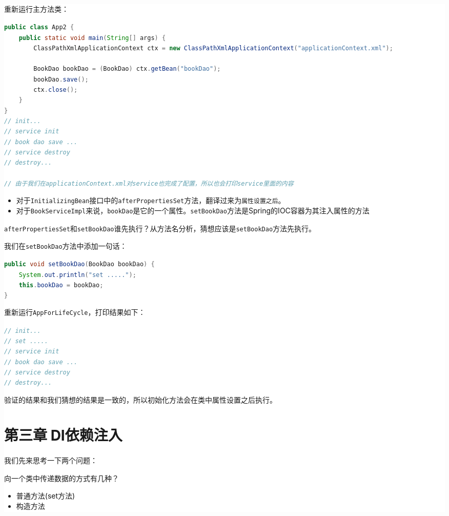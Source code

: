 重新运行主方法类：

```java
public class App2 {
    public static void main(String[] args) {
        ClassPathXmlApplicationContext ctx = new ClassPathXmlApplicationContext("applicationContext.xml");

        BookDao bookDao = (BookDao) ctx.getBean("bookDao");
        bookDao.save();
        ctx.close();
    }
}
// init...
// service init
// book dao save ...
// service destroy
// destroy...

// 由于我们在applicationContext.xml对service也完成了配置，所以也会打印service里面的内容
```

* 对于`InitializingBean`接口中的`afterPropertiesSet`方法，翻译过来为`属性设置之后`。
* 对于`BookServiceImpl`来说，`bookDao`是它的一个属性。`setBookDao`方法是Spring的IOC容器为其注入属性的方法

`afterPropertiesSet`和`setBookDao`谁先执行？从方法名分析，猜想应该是`setBookDao`方法先执行。

我们在`setBookDao`方法中添加一句话：

```java
public void setBookDao(BookDao bookDao) {
    System.out.println("set .....");
    this.bookDao = bookDao;
}
```

重新运行`AppForLifeCycle`，打印结果如下：

```java
// init...
// set .....
// service init
// book dao save ...
// service destroy
// destroy...
```

验证的结果和我们猜想的结果是一致的，所以初始化方法会在类中属性设置之后执行。

# 第三章 DI依赖注入

我们先来思考一下两个问题：

向一个类中传递数据的方式有几种？

* 普通方法(set方法)
* 构造方法
